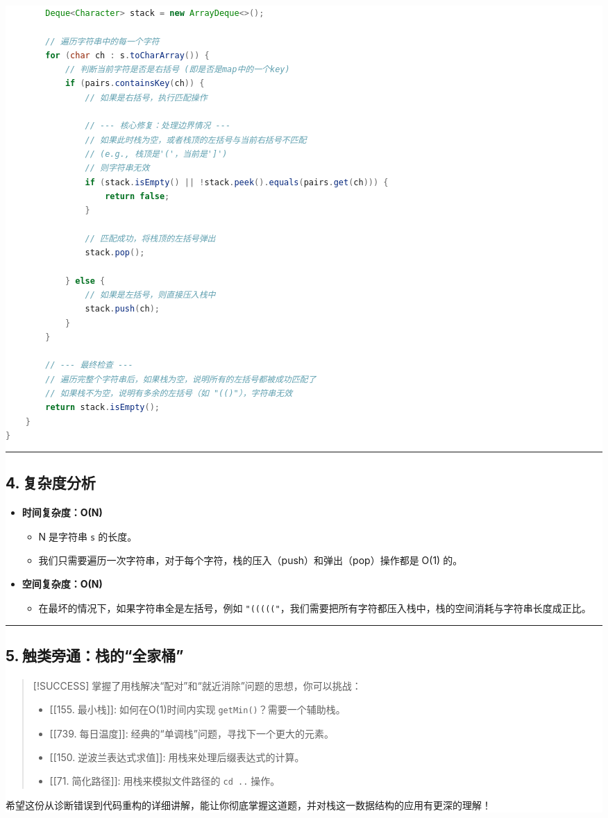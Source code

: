 ```java
        Deque<Character> stack = new ArrayDeque<>();

        // 遍历字符串中的每一个字符
        for (char ch : s.toCharArray()) {
            // 判断当前字符是否是右括号 (即是否是map中的一个key)
            if (pairs.containsKey(ch)) {
                // 如果是右括号，执行匹配操作
                
                // --- 核心修复：处理边界情况 ---
                // 如果此时栈为空，或者栈顶的左括号与当前右括号不匹配
                // (e.g., 栈顶是'('，当前是']')
                // 则字符串无效
                if (stack.isEmpty() || !stack.peek().equals(pairs.get(ch))) {
                    return false;
                }
                
                // 匹配成功，将栈顶的左括号弹出
                stack.pop();
                
            } else {
                // 如果是左括号，则直接压入栈中
                stack.push(ch);
            }
        }

        // --- 最终检查 ---
        // 遍历完整个字符串后，如果栈为空，说明所有的左括号都被成功匹配了
        // 如果栈不为空，说明有多余的左括号（如 "(()"），字符串无效
        return stack.isEmpty();
    }
}
```

---

## 4. 复杂度分析

- **时间复杂度：O(N)**
    
    - N 是字符串 `s` 的长度。
        
    - 我们只需要遍历一次字符串，对于每个字符，栈的压入（push）和弹出（pop）操作都是 O(1) 的。
        
- **空间复杂度：O(N)**
    
    - 在最坏的情况下，如果字符串全是左括号，例如 `"((((("`，我们需要把所有字符都压入栈中，栈的空间消耗与字符串长度成正比。
        

---

## 5. 触类旁通：栈的“全家桶”

> [!SUCCESS] 掌握了用栈解决“配对”和“就近消除”问题的思想，你可以挑战：
> 
> - [[155. 最小栈]]: 如何在O(1)时间内实现 `getMin()`？需要一个辅助栈。
>     
> - [[739. 每日温度]]: 经典的“单调栈”问题，寻找下一个更大的元素。
>     
> - [[150. 逆波兰表达式求值]]: 用栈来处理后缀表达式的计算。
>     
> - [[71. 简化路径]]: 用栈来模拟文件路径的 `cd ..` 操作。
>     

希望这份从诊断错误到代码重构的详细讲解，能让你彻底掌握这道题，并对栈这一数据结构的应用有更深的理解！